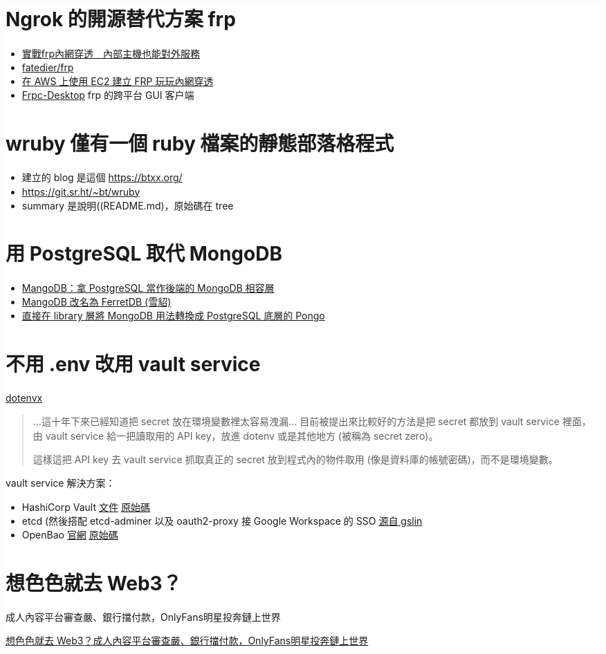 # Ngrok 的開源替代方案 frp

- [實戰frp內網穿透　內部主機也能對外服務](https://www.netadmin.com.tw/netadmin/zh-tw/technology/E76819FB28CC4C3D99D3A6C37B6BD3F4)
- [fatedier/frp](https://github.com/fatedier/frp)
- [在 AWS 上使用 EC2 建立 FRP 玩玩內網穿透](https://www.omegaatt.com/blogs/develop/2022/frp-tunnel/)
- [Frpc-Desktop](https://github.com/luckjiawei/frpc-desktop) frp 的跨平台 GUI 客户端

# wruby 僅有一個 ruby 檔案的靜態部落格程式

- 建立的 blog 是這個 https://btxx.org/
- https://git.sr.ht/~bt/wruby
- summary 是說明((README.md)，原始碼在 tree

# 用 PostgreSQL 取代 MongoDB

- [MangoDB：拿 PostgreSQL 當作後端的 MongoDB 相容層](https://blog.gslin.org/archives/2021/11/04/10404/mangodb%ef%bc%9a%e6%8b%bf-postgresql-%e7%95%b6%e4%bd%9c%e5%be%8c%e7%ab%af%e7%9a%84-mongodb-%e7%9b%b8%e5%ae%b9%e5%b1%a4/)
- [MangoDB 改名為 FerretDB (雪貂)](https://blog.gslin.org/archives/2021/12/08/10449/mangodb-%e6%94%b9%e5%90%8d%e7%82%ba-ferretdb-%e9%9b%aa%e8%b2%82/)
- [直接在 library 層將 MongoDB 用法轉換成 PostgreSQL 底層的 Pongo](https://blog.gslin.org/archives/2024/07/10/11872/%e7%9b%b4%e6%8e%a5%e5%9c%a8-library-%e5%b1%a4%e5%b0%87-mongodb-%e7%94%a8%e6%b3%95%e8%bd%89%e6%8f%9b%e6%88%90-postgresql-%e5%ba%95%e5%b1%a4%e7%9a%84-pongo/)

# 不用 .env 改用 vault service

[dotenvx](https://blog.gslin.org/archives/2024/07/11/11874/dotenvx/)

> ...這十年下來已經知道把 secret 放在環境變數裡太容易洩漏...
> 目前被提出來比較好的方法是把 secret 都放到 vault service 裡面，由 vault service 給一把讀取用的 API key，放進 dotenv 或是其他地方 (被稱為 secret zero)。
> 
> 這樣這把 API key 去 vault service 抓取真正的 secret 放到程式內的物件取用 (像是資料庫的帳號密碼)，而不是環境變數。

vault service 解決方案：

- HashiCorp Vault [文件](https://developer.hashicorp.com/vault/docs?product_intent=vault) [原始碼](https://github.com/hashicorp/vault)
- etcd (然後搭配 etcd-adminer 以及 oauth2-proxy 接 Google Workspace 的 SSO [源自 gslin](https://blog.gslin.org/archives/2023/12/11/11518/hashicorp-%e7%9a%84-vault-%e4%b9%9f%e6%9c%89-fork-%e4%ba%86%ef%bc%9aopenbao/)
- OpenBao [官網](https://openbao.org/) [原始碼](https://github.com/openbao/openbao)

# 想色色就去 Web3？

成人內容平台審查嚴、銀行擋付款，OnlyFans明星投奔鏈上世界

[想色色就去 Web3？成人內容平台審查嚴、銀行擋付款，OnlyFans明星投奔鏈上世界](https://web3plus.bnext.com.tw/article/1596)
